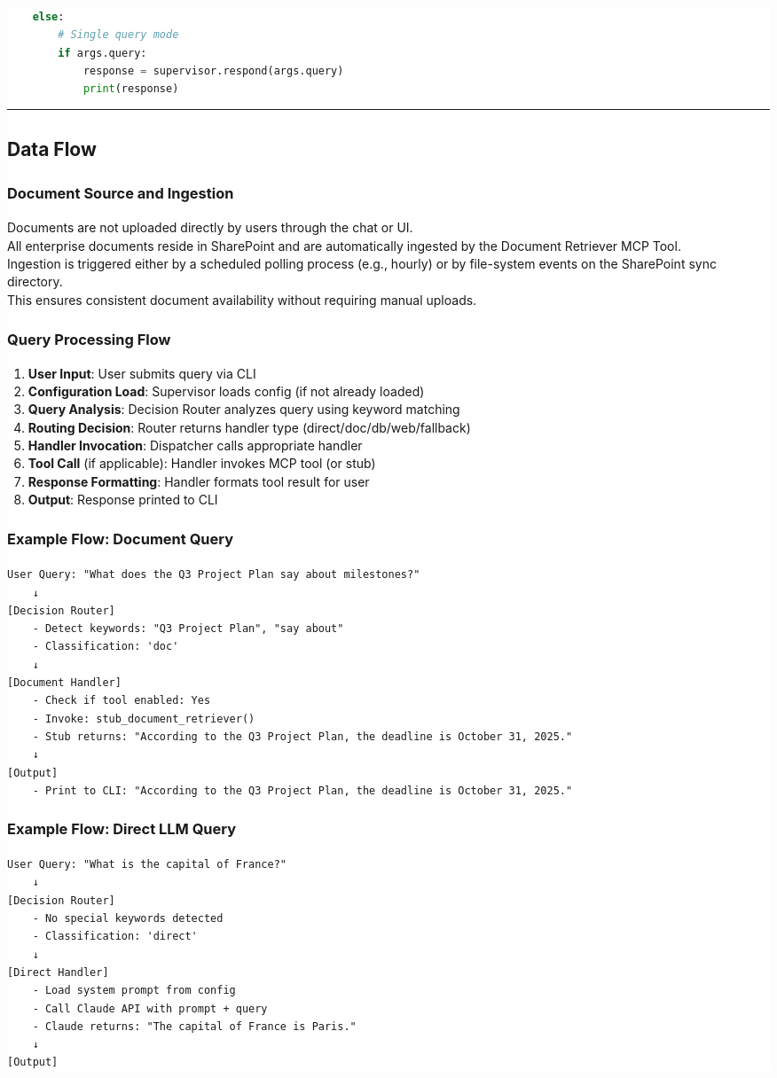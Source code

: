 ```python
    else:
        # Single query mode
        if args.query:
            response = supervisor.respond(args.query)
            print(response)
```

---

## Data Flow

### Document Source and Ingestion
Documents are not uploaded directly by users through the chat or UI.  
All enterprise documents reside in SharePoint and are automatically ingested by the Document Retriever MCP Tool.  
Ingestion is triggered either by a scheduled polling process (e.g., hourly) or by file-system events on the SharePoint sync directory.  
This ensures consistent document availability without requiring manual uploads.

### Query Processing Flow

1. **User Input**: User submits query via CLI
2. **Configuration Load**: Supervisor loads config (if not already loaded)
3. **Query Analysis**: Decision Router analyzes query using keyword matching
4. **Routing Decision**: Router returns handler type (direct/doc/db/web/fallback)
5. **Handler Invocation**: Dispatcher calls appropriate handler
6. **Tool Call** (if applicable): Handler invokes MCP tool (or stub)
7. **Response Formatting**: Handler formats tool result for user
8. **Output**: Response printed to CLI

### Example Flow: Document Query

```
User Query: "What does the Q3 Project Plan say about milestones?"
    ↓
[Decision Router]
    - Detect keywords: "Q3 Project Plan", "say about"
    - Classification: 'doc'
    ↓
[Document Handler]
    - Check if tool enabled: Yes
    - Invoke: stub_document_retriever()
    - Stub returns: "According to the Q3 Project Plan, the deadline is October 31, 2025."
    ↓
[Output]
    - Print to CLI: "According to the Q3 Project Plan, the deadline is October 31, 2025."
```

### Example Flow: Direct LLM Query

```
User Query: "What is the capital of France?"
    ↓
[Decision Router]
    - No special keywords detected
    - Classification: 'direct'
    ↓
[Direct Handler]
    - Load system prompt from config
    - Call Claude API with prompt + query
    - Claude returns: "The capital of France is Paris."
    ↓
[Output]
```